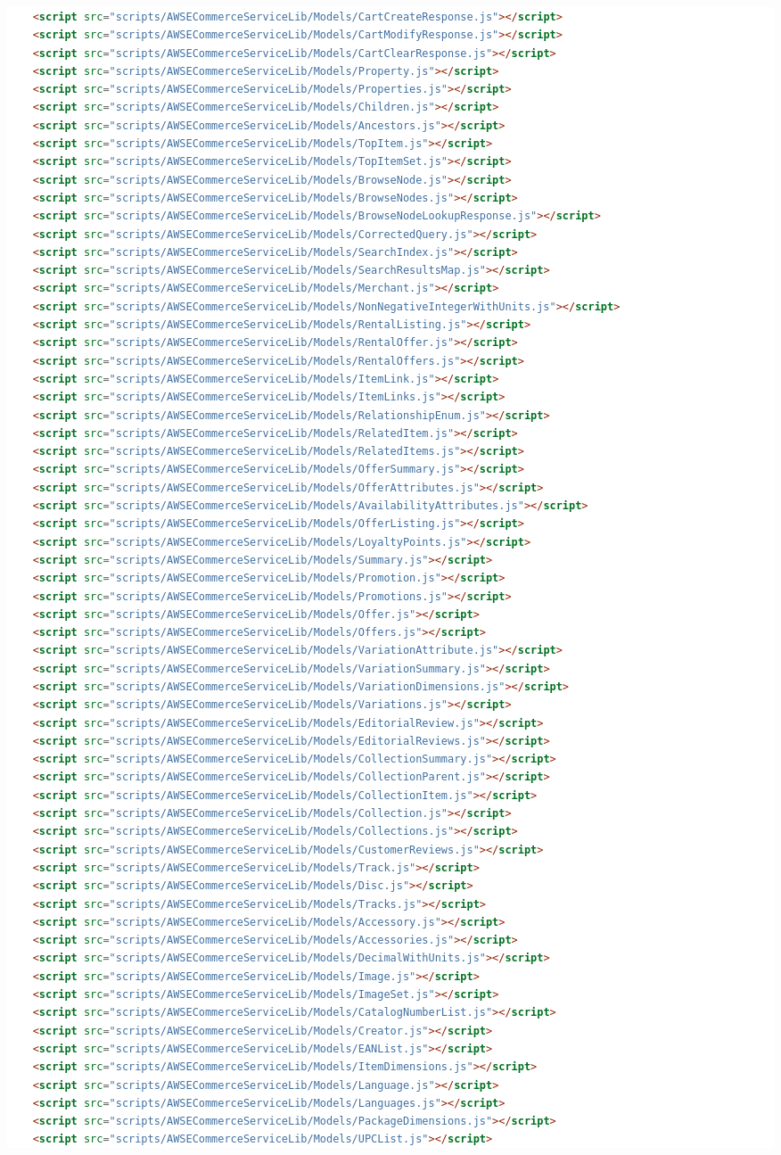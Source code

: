 ```html
    <script src="scripts/AWSECommerceServiceLib/Models/CartCreateResponse.js"></script>
    <script src="scripts/AWSECommerceServiceLib/Models/CartModifyResponse.js"></script>
    <script src="scripts/AWSECommerceServiceLib/Models/CartClearResponse.js"></script>
    <script src="scripts/AWSECommerceServiceLib/Models/Property.js"></script>
    <script src="scripts/AWSECommerceServiceLib/Models/Properties.js"></script>
    <script src="scripts/AWSECommerceServiceLib/Models/Children.js"></script>
    <script src="scripts/AWSECommerceServiceLib/Models/Ancestors.js"></script>
    <script src="scripts/AWSECommerceServiceLib/Models/TopItem.js"></script>
    <script src="scripts/AWSECommerceServiceLib/Models/TopItemSet.js"></script>
    <script src="scripts/AWSECommerceServiceLib/Models/BrowseNode.js"></script>
    <script src="scripts/AWSECommerceServiceLib/Models/BrowseNodes.js"></script>
    <script src="scripts/AWSECommerceServiceLib/Models/BrowseNodeLookupResponse.js"></script>
    <script src="scripts/AWSECommerceServiceLib/Models/CorrectedQuery.js"></script>
    <script src="scripts/AWSECommerceServiceLib/Models/SearchIndex.js"></script>
    <script src="scripts/AWSECommerceServiceLib/Models/SearchResultsMap.js"></script>
    <script src="scripts/AWSECommerceServiceLib/Models/Merchant.js"></script>
    <script src="scripts/AWSECommerceServiceLib/Models/NonNegativeIntegerWithUnits.js"></script>
    <script src="scripts/AWSECommerceServiceLib/Models/RentalListing.js"></script>
    <script src="scripts/AWSECommerceServiceLib/Models/RentalOffer.js"></script>
    <script src="scripts/AWSECommerceServiceLib/Models/RentalOffers.js"></script>
    <script src="scripts/AWSECommerceServiceLib/Models/ItemLink.js"></script>
    <script src="scripts/AWSECommerceServiceLib/Models/ItemLinks.js"></script>
    <script src="scripts/AWSECommerceServiceLib/Models/RelationshipEnum.js"></script>
    <script src="scripts/AWSECommerceServiceLib/Models/RelatedItem.js"></script>
    <script src="scripts/AWSECommerceServiceLib/Models/RelatedItems.js"></script>
    <script src="scripts/AWSECommerceServiceLib/Models/OfferSummary.js"></script>
    <script src="scripts/AWSECommerceServiceLib/Models/OfferAttributes.js"></script>
    <script src="scripts/AWSECommerceServiceLib/Models/AvailabilityAttributes.js"></script>
    <script src="scripts/AWSECommerceServiceLib/Models/OfferListing.js"></script>
    <script src="scripts/AWSECommerceServiceLib/Models/LoyaltyPoints.js"></script>
    <script src="scripts/AWSECommerceServiceLib/Models/Summary.js"></script>
    <script src="scripts/AWSECommerceServiceLib/Models/Promotion.js"></script>
    <script src="scripts/AWSECommerceServiceLib/Models/Promotions.js"></script>
    <script src="scripts/AWSECommerceServiceLib/Models/Offer.js"></script>
    <script src="scripts/AWSECommerceServiceLib/Models/Offers.js"></script>
    <script src="scripts/AWSECommerceServiceLib/Models/VariationAttribute.js"></script>
    <script src="scripts/AWSECommerceServiceLib/Models/VariationSummary.js"></script>
    <script src="scripts/AWSECommerceServiceLib/Models/VariationDimensions.js"></script>
    <script src="scripts/AWSECommerceServiceLib/Models/Variations.js"></script>
    <script src="scripts/AWSECommerceServiceLib/Models/EditorialReview.js"></script>
    <script src="scripts/AWSECommerceServiceLib/Models/EditorialReviews.js"></script>
    <script src="scripts/AWSECommerceServiceLib/Models/CollectionSummary.js"></script>
    <script src="scripts/AWSECommerceServiceLib/Models/CollectionParent.js"></script>
    <script src="scripts/AWSECommerceServiceLib/Models/CollectionItem.js"></script>
    <script src="scripts/AWSECommerceServiceLib/Models/Collection.js"></script>
    <script src="scripts/AWSECommerceServiceLib/Models/Collections.js"></script>
    <script src="scripts/AWSECommerceServiceLib/Models/CustomerReviews.js"></script>
    <script src="scripts/AWSECommerceServiceLib/Models/Track.js"></script>
    <script src="scripts/AWSECommerceServiceLib/Models/Disc.js"></script>
    <script src="scripts/AWSECommerceServiceLib/Models/Tracks.js"></script>
    <script src="scripts/AWSECommerceServiceLib/Models/Accessory.js"></script>
    <script src="scripts/AWSECommerceServiceLib/Models/Accessories.js"></script>
    <script src="scripts/AWSECommerceServiceLib/Models/DecimalWithUnits.js"></script>
    <script src="scripts/AWSECommerceServiceLib/Models/Image.js"></script>
    <script src="scripts/AWSECommerceServiceLib/Models/ImageSet.js"></script>
    <script src="scripts/AWSECommerceServiceLib/Models/CatalogNumberList.js"></script>
    <script src="scripts/AWSECommerceServiceLib/Models/Creator.js"></script>
    <script src="scripts/AWSECommerceServiceLib/Models/EANList.js"></script>
    <script src="scripts/AWSECommerceServiceLib/Models/ItemDimensions.js"></script>
    <script src="scripts/AWSECommerceServiceLib/Models/Language.js"></script>
    <script src="scripts/AWSECommerceServiceLib/Models/Languages.js"></script>
    <script src="scripts/AWSECommerceServiceLib/Models/PackageDimensions.js"></script>
    <script src="scripts/AWSECommerceServiceLib/Models/UPCList.js"></script>
```